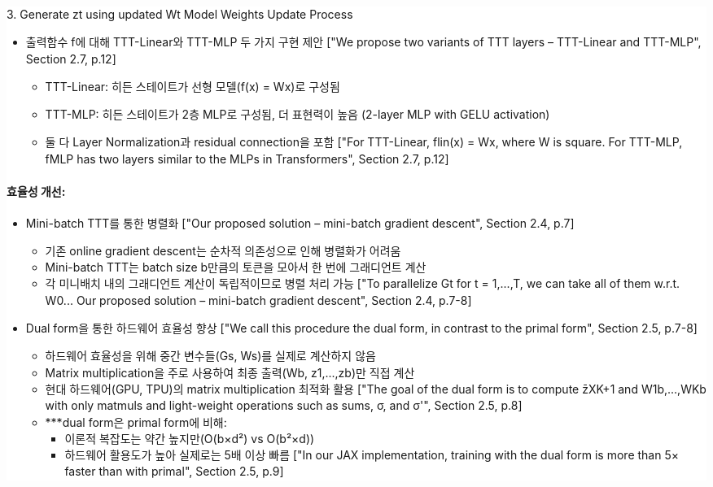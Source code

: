   
  <rect x="650" y="220" width="120" height="60" fill="#F3E5F5" stroke="#6A1B9A"/>
  <text x="710" y="245" text-anchor="middle" font-size="14">3. Generate zt</text>
  <text x="710" y="265" text-anchor="middle" font-size="12">using updated Wt</text>

  
  <rect x="200" y="80" width="500" height="350" fill="none" stroke="#9C27B0" stroke-width="2" stroke-dasharray="5,5"/>
  <text x="400" y="110" text-anchor="middle" font-size="16" fill="#9C27B0">Model Weights Update Process</text>

  
  <line x1="170" y1="250" x2="250" y2="180" stroke="#333" stroke-width="2" marker-end="url(#arrowhead)"/>
  <line x1="170" y1="250" x2="250" y2="320" stroke="#333" stroke-width="2" marker-end="url(#arrowhead)"/>
  
  <line x1="370" y1="180" x2="450" y2="250" stroke="#333" stroke-width="2" marker-end="url(#arrowhead)"/>
  <line x1="370" y1="320" x2="450" y2="250" stroke="#333" stroke-width="2" marker-end="url(#arrowhead)"/>
  
  <line x1="510" y1="280" x2="510" y2="320" stroke="#333" stroke-width="2" marker-end="url(#arrowhead)"/>
  <line x1="570" y1="350" x2="650" y2="250" stroke="#333" stroke-width="2" marker-end="url(#arrowhead)"/>
</svg>

- 출력함수 f에 대해 TTT-Linear와 TTT-MLP 두 가지 구현 제안 ["We propose two variants of TTT layers – TTT-Linear and TTT-MLP", Section 2.7, p.12]

	- TTT-Linear: 히든 스테이트가 선형 모델(f(x) = Wx)로 구성됨

	- TTT-MLP: 히든 스테이트가 2층 MLP로 구성됨, 더 표현력이 높음 (2-layer MLP with GELU activation)

	- 둘 다 Layer Normalization과 residual connection을 포함 ["For TTT-Linear, flin(x) = Wx, where W is square. For TTT-MLP, fMLP has two layers similar to the MLPs in Transformers", Section 2.7, p.12]

#### 효율성 개선:

- Mini-batch TTT를 통한 병렬화 ["Our proposed solution – mini-batch gradient descent", Section 2.4, p.7]

	- 기존 online gradient descent는 순차적 의존성으로 인해 병렬화가 어려움
	- Mini-batch TTT는 batch size b만큼의 토큰을 모아서 한 번에 그래디언트 계산
	- 각 미니배치 내의 그래디언트 계산이 독립적이므로 병렬 처리 가능 ["To parallelize Gt for t = 1,...,T, we can take all of them w.r.t. W0... Our proposed solution – mini-batch gradient descent", Section 2.4, p.7-8]

- Dual form을 통한 하드웨어 효율성 향상 ["We call this procedure the dual form, in contrast to the primal form", Section 2.5, p.7-8]

	- 하드웨어 효율성을 위해 중간 변수들(Gs, Ws)를 실제로 계산하지 않음
	- Matrix multiplication을 주로 사용하여 최종 출력(Wb, z1,...,zb)만 직접 계산
	- 현대 하드웨어(GPU, TPU)의 matrix multiplication 최적화 활용 ["The goal of the dual form is to compute z̄XK+1 and W1b,...,WKb with only matmuls and light-weight operations such as sums, σ, and σ'", Section 2.5, p.8]

	* ***dual form은 primal form에 비해:
		- 이론적 복잡도는 약간 높지만(O(b×d²) vs O(b²×d))
		- 하드웨어 활용도가 높아 실제로는 5배 이상 빠름 ["In our JAX implementation, training with the dual form is more than 5× faster than with primal", Section 2.5, p.9]
